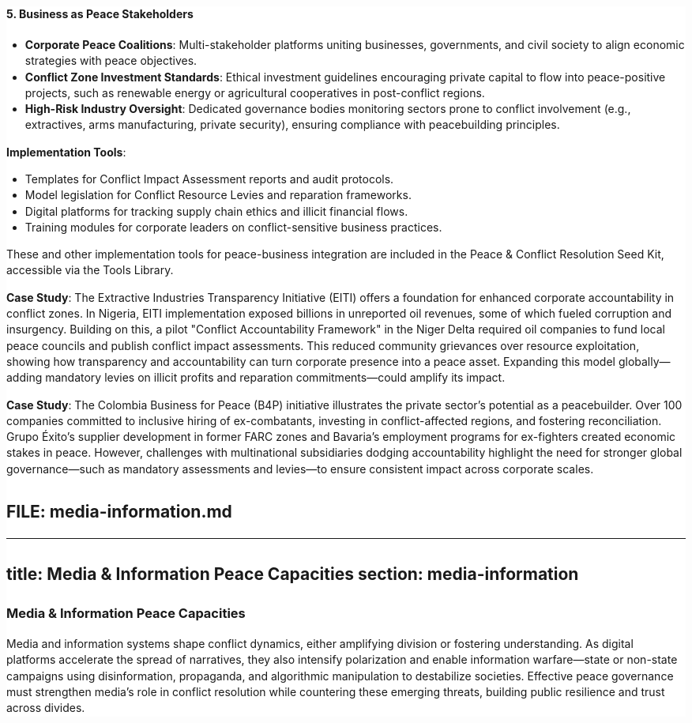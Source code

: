 #### 5. Business as Peace Stakeholders
- **Corporate Peace Coalitions**: Multi-stakeholder platforms uniting businesses, governments, and civil society to align economic strategies with peace objectives.
- **Conflict Zone Investment Standards**: Ethical investment guidelines encouraging private capital to flow into peace-positive projects, such as renewable energy or agricultural cooperatives in post-conflict regions.
- **High-Risk Industry Oversight**: Dedicated governance bodies monitoring sectors prone to conflict involvement (e.g., extractives, arms manufacturing, private security), ensuring compliance with peacebuilding principles.

**Implementation Tools**:
- Templates for Conflict Impact Assessment reports and audit protocols.
- Model legislation for Conflict Resource Levies and reparation frameworks.
- Digital platforms for tracking supply chain ethics and illicit financial flows.
- Training modules for corporate leaders on conflict-sensitive business practices.

These and other implementation tools for peace-business integration are included in the Peace & Conflict Resolution Seed Kit, accessible via the Tools Library.

**Case Study**: The Extractive Industries Transparency Initiative (EITI) offers a foundation for enhanced corporate accountability in conflict zones. In Nigeria, EITI implementation exposed billions in unreported oil revenues, some of which fueled corruption and insurgency. Building on this, a pilot "Conflict Accountability Framework" in the Niger Delta required oil companies to fund local peace councils and publish conflict impact assessments. This reduced community grievances over resource exploitation, showing how transparency and accountability can turn corporate presence into a peace asset. Expanding this model globally—adding mandatory levies on illicit profits and reparation commitments—could amplify its impact.

**Case Study**: The Colombia Business for Peace (B4P) initiative illustrates the private sector’s potential as a peacebuilder. Over 100 companies committed to inclusive hiring of ex-combatants, investing in conflict-affected regions, and fostering reconciliation. Grupo Éxito’s supplier development in former FARC zones and Bavaria’s employment programs for ex-fighters created economic stakes in peace. However, challenges with multinational subsidiaries dodging accountability highlight the need for stronger global governance—such as mandatory assessments and levies—to ensure consistent impact across corporate scales.



## FILE: media-information.md
---
title: Media & Information Peace Capacities
section: media-information
---

### Media & Information Peace Capacities

Media and information systems shape conflict dynamics, either amplifying division or fostering understanding. As digital platforms accelerate the spread of narratives, they also intensify polarization and enable information warfare—state or non-state campaigns using disinformation, propaganda, and algorithmic manipulation to destabilize societies. Effective peace governance must strengthen media’s role in conflict resolution while countering these emerging threats, building public resilience and trust across divides.
